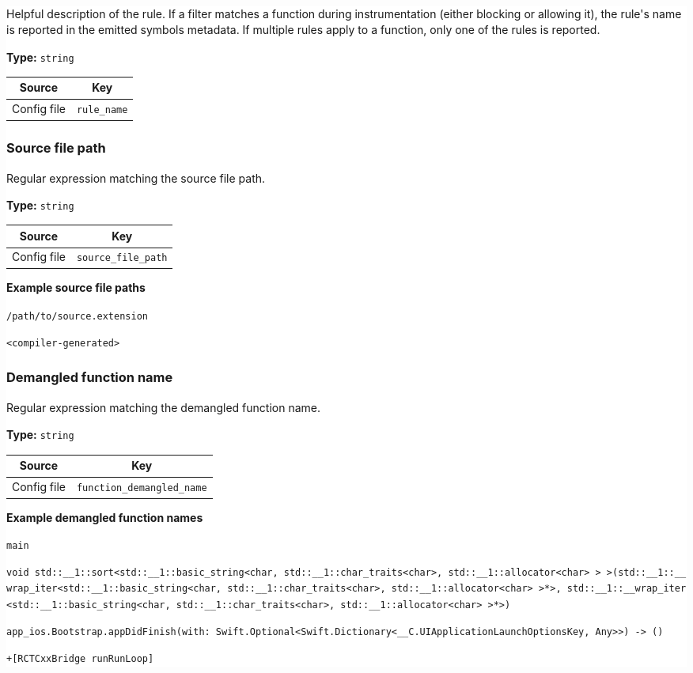 Helpful description of the rule. If a filter matches a function during
instrumentation (either blocking or allowing it), the rule's name is reported in
the emitted symbols metadata. If multiple rules apply to a function, only one of
the rules is reported.

**Type:** `string`

Source      | Key
----------- | -----------
Config file | `rule_name`

### Source file path

Regular expression matching the source file path.

**Type:** `string`

Source      | Key
----------- | ------------------
Config file | `source_file_path`

**Example source file paths**

```
/path/to/source.extension
```

```
<compiler-generated>
```

### Demangled function name

Regular expression matching the demangled function name.

**Type:** `string`

Source      | Key
----------- | -------------------------
Config file | `function_demangled_name`

**Example demangled function names**

```
main
```

```
void std::__1::sort<std::__1::basic_string<char, std::__1::char_traits<char>, std::__1::allocator<char> > >(std::__1::__wrap_iter<std::__1::basic_string<char, std::__1::char_traits<char>, std::__1::allocator<char> >*>, std::__1::__wrap_iter<std::__1::basic_string<char, std::__1::char_traits<char>, std::__1::allocator<char> >*>)
```

```
app_ios.Bootstrap.appDidFinish(with: Swift.Optional<Swift.Dictionary<__C.UIApplicationLaunchOptionsKey, Any>>) -> ()
```

```
+[RCTCxxBridge runRunLoop]
```


[enable-runtime]: #enable-runtime
[initialize-runtime]: #initialize-runtime
[inject-instrumentation]: #inject-instrumentation
[runtime-configuration-file]: /reference/runtime/configuration#configuration-file